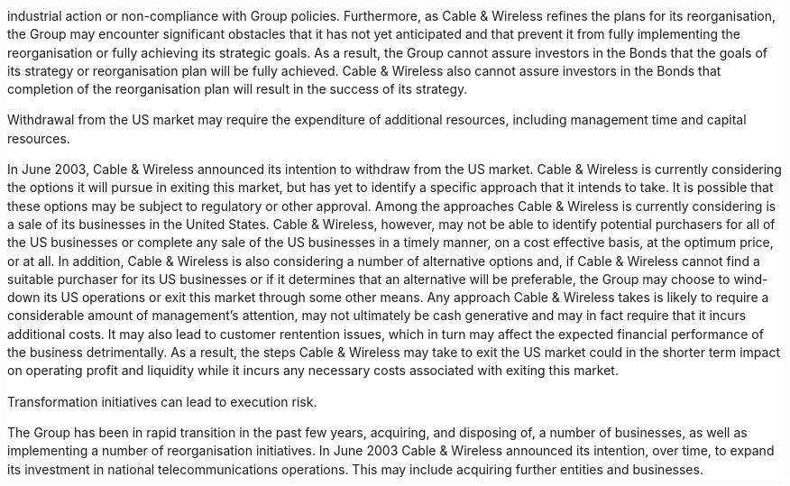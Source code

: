 industrial action or non-compliance with Group policies. Furthermore, as Cable & Wireless refines the plans for
its reorganisation, the Group may encounter significant obstacles that it has not yet anticipated and that prevent it
from fully implementing the reorganisation or fully achieving its strategic goals. As a result, the Group cannot
assure investors in the Bonds that the goals of its strategy or reorganisation plan will be fully achieved. Cable &
Wireless also cannot assure investors in the Bonds that completion of the reorganisation plan will result in the
success of its strategy.

Withdrawal from the US market may require the expenditure of additional resources, including management time
and capital resources.

In June 2003, Cable & Wireless announced its intention to withdraw from the US market. Cable & Wireless
is currently considering the options it will pursue in exiting this market, but has yet to identify a specific approach
that it intends to take. It is possible that these options may be subject to regulatory or other approval. Among the
approaches Cable & Wireless is currently considering is a sale of its businesses in the United States. Cable &
Wireless, however, may not be able to identify potential purchasers for all of the US businesses or complete any
sale of the US businesses in a timely manner, on a cost effective basis, at the optimum price, or at all. In addition,
Cable & Wireless is also considering a number of alternative options and, if Cable & Wireless cannot find a
suitable purchaser for its US businesses or if it determines that an alternative will be preferable, the Group may
choose to wind-down its US operations or exit this market through some other means. Any approach Cable &
Wireless takes is likely to require a considerable amount of management’s attention, may not ultimately be cash
generative and may in fact require that it incurs additional costs. It may also lead to customer rentention issues,
which in turn may affect the expected financial performance of the business detrimentally. As a result, the steps
Cable & Wireless may take to exit the US market could in the shorter term impact on operating profit and
liquidity while it incurs any necessary costs associated with exiting this market.

Transformation initiatives can lead to execution risk.

The Group has been in rapid transition in the past few years, acquiring, and disposing of, a number of
businesses, as well as implementing a number of reorganisation initiatives. In June 2003 Cable & Wireless
announced its intention, over time, to expand its investment in national telecommunications operations. This may
include acquiring further entities and businesses.
